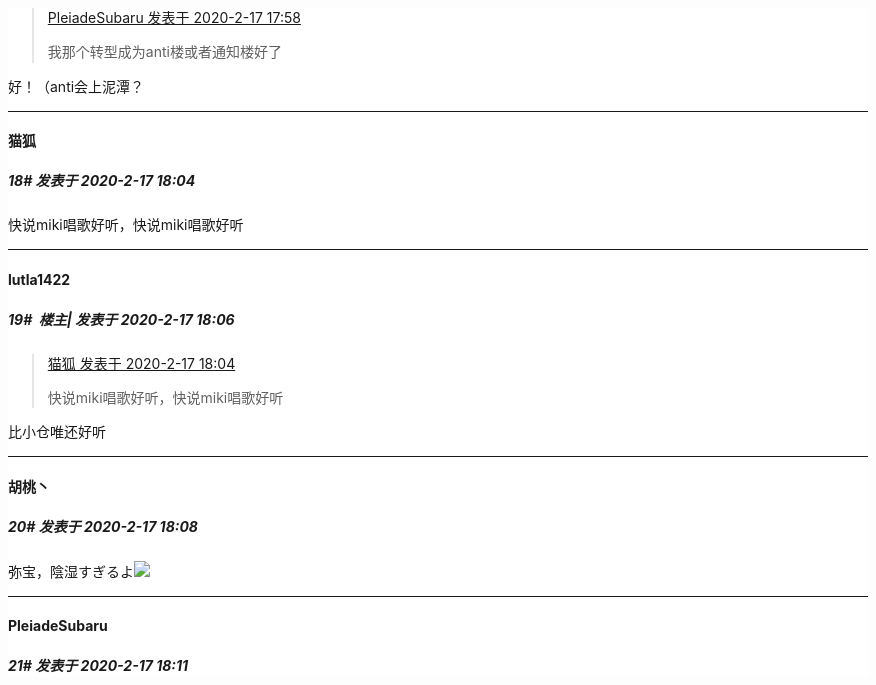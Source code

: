 

<blockquote><a href="httphttps://bbs.saraba1st.com/2b/forum.php?mod=redirect&amp;goto=findpost&amp;pid=46442566&amp;ptid=1914322" target="_blank">PleiadeSubaru 发表于 2020-2-17 17:58</a>

我那个转型成为anti楼或者通知楼好了</blockquote>
好！（anti会上泥潭？







-----

####  猫狐  
##### 18#       发表于 2020-2-17 18:04




快说miki唱歌好听，快说miki唱歌好听







-----

####  lutla1422  
##### 19#         楼主| 发表于 2020-2-17 18:06



<blockquote><a href="httphttps://bbs.saraba1st.com/2b/forum.php?mod=redirect&amp;goto=findpost&amp;pid=46442655&amp;ptid=1914322" target="_blank">猫狐 发表于 2020-2-17 18:04</a>

快说miki唱歌好听，快说miki唱歌好听</blockquote>
比小仓唯还好听







-----

####  胡桃丶  
##### 20#       发表于 2020-2-17 18:08




弥宝，陰湿すぎるよ<img src="https://static.saraba1st.com/image/smiley/face2017/138.png" referrerpolicy="no-referrer">







-----

####  PleiadeSubaru  
##### 21#       发表于 2020-2-17 18:11
